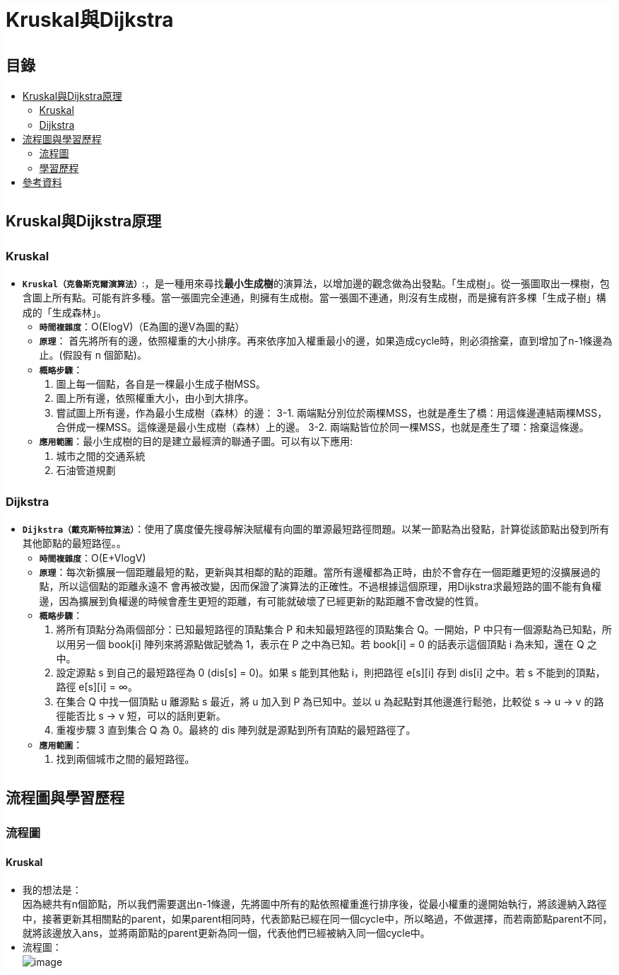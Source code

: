 # Kruskal與Dijkstra
## 目錄
* [Kruskal與Dijkstra原理](#Kruskal與Dijkstra原理)
  * [Kruskal](#Kruskal)
  * [Dijkstra](#Dijkstra)
* [流程圖與學習歷程](#流程圖與學習歷程)
  * [流程圖](#流程圖)
  * [學習歷程](#學習歷程)
* [參考資料](#參考資料)

## Kruskal與Dijkstra原理
### Kruskal
* **`Kruskal（克魯斯克爾演算法）`**:，是一種用來尋找**最小生成樹**的演算法，以增加邊的觀念做為出發點。「生成樹」。從一張圖取出一棵樹，包含圖上所有點。可能有許多種。當一張圖完全連通，則擁有生成樹。當一張圖不連通，則沒有生成樹，而是擁有許多棵「生成子樹」構成的「生成森林」。
  * **`時間複雜度`**：O(ElogV)（E為圖的邊V為圖的點）
  * **`原理`**： 首先將所有的邊，依照權重的大小排序。再來依序加入權重最小的邊，如果造成cycle時，則必須捨棄，直到增加了n-1條邊為止。(假設有 n 個節點)。
  * **`概略步驟`**：
    1. 圖上每一個點，各自是一棵最小生成子樹MSS。
    2. 圖上所有邊，依照權重大小，由小到大排序。
    3. 嘗試圖上所有邊，作為最小生成樹（森林）的邊：
       3-1. 兩端點分別位於兩棵MSS，也就是產生了橋：用這條邊連結兩棵MSS，合併成一棵MSS。這條邊是最小生成樹（森林）上的邊。
       3-2. 兩端點皆位於同一棵MSS，也就是產生了環：捨棄這條邊。
  * **`應用範圍`**：最小生成樹的目的是建立最經濟的聯通子圖。可以有以下應用:
    1. 城市之間的交通系統
    2. 石油管道規劃
  
### Dijkstra
* **`Dijkstra（戴克斯特拉算法）`**：使用了廣度優先搜尋解決賦權有向圖的單源最短路徑問題。以某一節點為出發點，計算從該節點出發到所有其他節點的最短路徑。。
  * **`時間複雜度`**：O(E+VlogV)
  * **`原理`**：每次新擴展一個距離最短的點，更新與其相鄰的點的距離。當所有邊權都為正時，由於不會存在一個距離更短的沒擴展過的點，所以這個點的距離永遠不 會再被改變，因而保證了演算法的正確性。不過根據這個原理，用Dijkstra求最短路的圖不能有負權邊，因為擴展到負權邊的時候會產生更短的距離，有可能就破壞了已經更新的點距離不會改變的性質。
  * **`概略步驟`**：
    1. 將所有頂點分為兩個部分：已知最短路徑的頂點集合 P 和未知最短路徑的頂點集合 Q。一開始，P 中只有一個源點為已知點，所以用另一個 book[i] 陣列來將源點做記號為 1，表示在 P 之中為已知。若 book[i] = 0 的話表示這個頂點 i 為未知，還在 Q 之中。
    2. 設定源點 s 到自己的最短路徑為 0 (dis[s] = 0)。如果 s 能到其他點 i，則把路徑 e[s][i] 存到 dis[i] 之中。若 s 不能到的頂點，路徑 e[s][i] = ∞。
    3. 在集合 Q 中找一個頂點 u 離源點 s 最近，將 u 加入到 P 為已知中。並以 u 為起點對其他邊進行鬆弛，比較從 s → u → v 的路徑能否比 s → v 短，可以的話則更新。
    4. 重複步驟 3 直到集合 Q 為 0。最終的 dis 陣列就是源點到所有頂點的最短路徑了。
  * **`應用範圍`**：
    1. 找到兩個城市之間的最短路徑。

## 流程圖與學習歷程
### 流程圖
#### Kruskal
* 我的想法是：  
因為總共有n個節點，所以我們需要選出n-1條邊，先將圖中所有的點依照權重進行排序後，從最小權重的邊開始執行，將該邊納入路徑中，接著更新其相關點的parent，如果parent相同時，代表節點已經在同一個cycle中，所以略過，不做選擇，而若兩節點parent不同，就將該邊放入ans，並將兩節點的parent更新為同一個，代表他們已經被納入同一個cycle中。
* 流程圖：  
![image](https://github.com/chinghsuan/class_exercises/blob/master/img/Kruskal%E6%B5%81%E7%A8%8B%E5%9C%96.jpg)  
